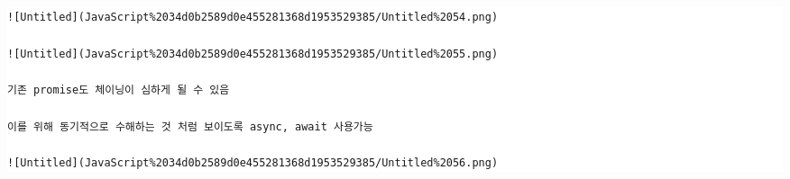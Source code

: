     ![Untitled](JavaScript%2034d0b2589d0e455281368d1953529385/Untitled%2054.png)
    
    ![Untitled](JavaScript%2034d0b2589d0e455281368d1953529385/Untitled%2055.png)
    
    기존 promise도 체이닝이 심하게 될 수 있음
    
    이를 위해 동기적으로 수해하는 것 처럼 보이도록 async, await 사용가능
    
    ![Untitled](JavaScript%2034d0b2589d0e455281368d1953529385/Untitled%2056.png)
    